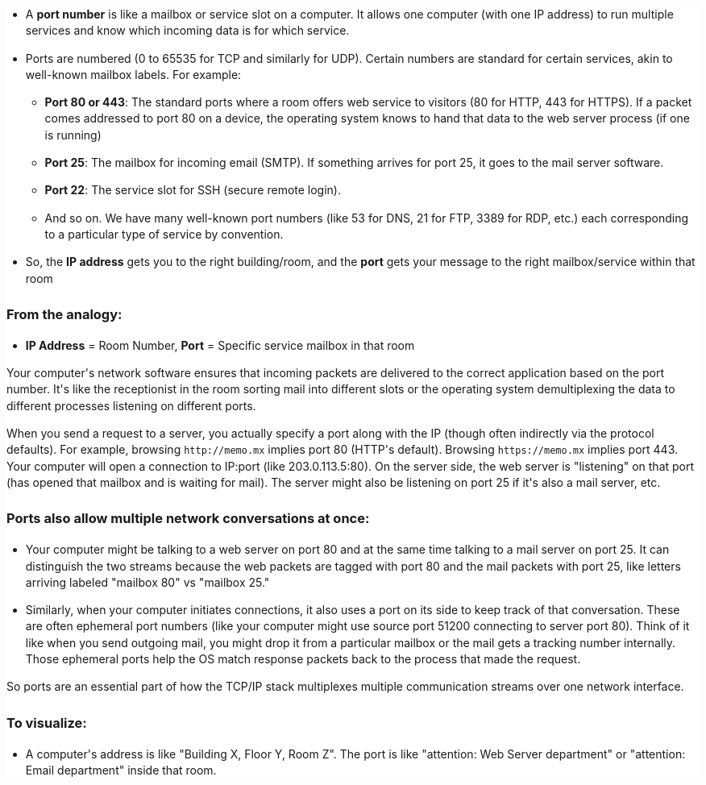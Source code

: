 - A **port number** is like a mailbox or service slot on a computer. It allows one computer (with one IP address) to run multiple services and know which incoming data is for which service.

- Ports are numbered (0 to 65535 for TCP and similarly for UDP). Certain numbers are standard for certain services, akin to well-known mailbox labels. For example:

  - **Port 80 or 443**: The standard ports where a room offers web service to visitors (80 for HTTP, 443 for HTTPS). If a packet comes addressed to port 80 on a device, the operating system knows to hand that data to the web server process (if one is running)

  - **Port 25**: The mailbox for incoming email (SMTP). If something arrives for port 25, it goes to the mail server software.

  - **Port 22**: The service slot for SSH (secure remote login).

  - And so on. We have many well-known port numbers (like 53 for DNS, 21 for FTP, 3389 for RDP, etc.) each corresponding to a particular type of service by convention.

- So, the **IP address** gets you to the right building/room, and the **port** gets your message to the right mailbox/service within that room

### From the analogy:

- **IP Address** = Room Number, **Port** = Specific service mailbox in that room

Your computer's network software ensures that incoming packets are delivered to the correct application based on the port number. It's like the receptionist in the room sorting mail into different slots or the operating system demultiplexing the data to different processes listening on different ports.

When you send a request to a server, you actually specify a port along with the IP (though often indirectly via the protocol defaults). For example, browsing `http://memo.mx` implies port 80 (HTTP's default). Browsing `https://memo.mx` implies port 443. Your computer will open a connection to IP:port (like 203.0.113.5:80). On the server side, the web server is "listening" on that port (has opened that mailbox and is waiting for mail). The server might also be listening on port 25 if it's also a mail server, etc.

### Ports also allow multiple network conversations at once:

- Your computer might be talking to a web server on port 80 and at the same time talking to a mail server on port 25. It can distinguish the two streams because the web packets are tagged with port 80 and the mail packets with port 25, like letters arriving labeled "mailbox 80" vs "mailbox 25."

- Similarly, when your computer initiates connections, it also uses a port on its side to keep track of that conversation. These are often ephemeral port numbers (like your computer might use source port 51200 connecting to server port 80). Think of it like when you send outgoing mail, you might drop it from a particular mailbox or the mail gets a tracking number internally. Those ephemeral ports help the OS match response packets back to the process that made the request.

So ports are an essential part of how the TCP/IP stack multiplexes multiple communication streams over one network interface.

### To visualize:

- A computer's address is like "Building X, Floor Y, Room Z". The port is like "attention: Web Server department" or "attention: Email department" inside that room.
